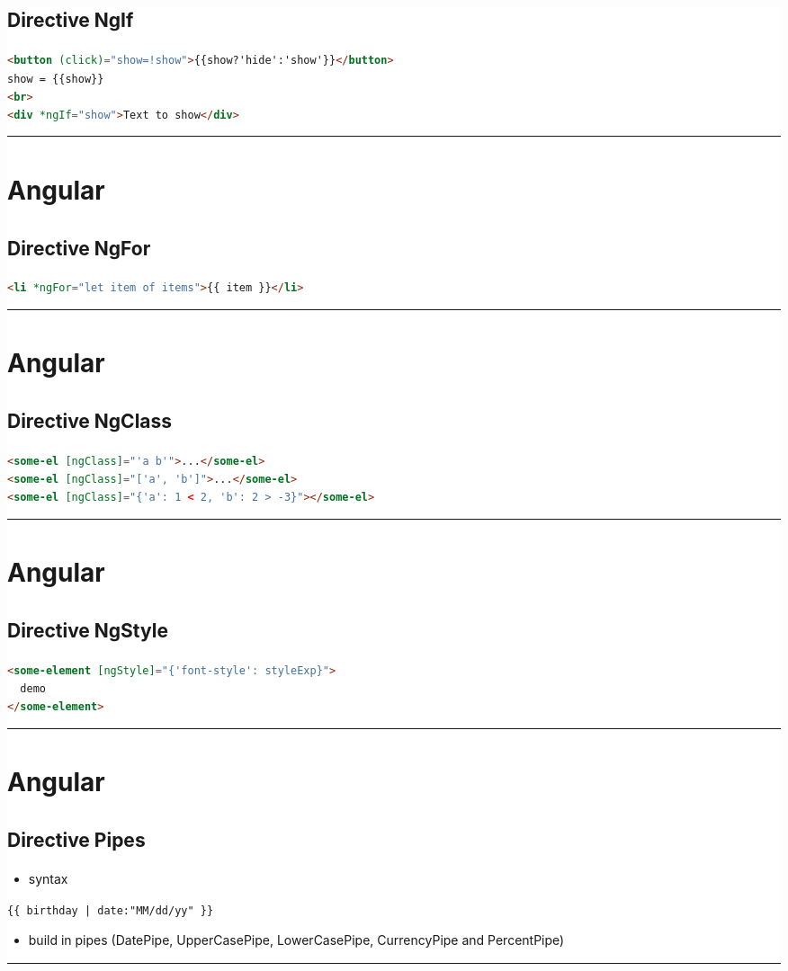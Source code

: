 ## Directive NgIf

```html
<button (click)="show=!show">{{show?'hide':'show'}}</button>
show = {{show}}
<br>
<div *ngIf="show">Text to show</div>
````
---

Angular
===

## Directive NgFor

```html
<li *ngFor="let item of items">{{ item }}</li>
````
---

Angular
===

## Directive NgClass

```html
<some-el [ngClass]="'a b'">...</some-el>
<some-el [ngClass]="['a', 'b']">...</some-el>
<some-el [ngClass]="{'a': 1 < 2, 'b': 2 > -3}"></some-el>
````
---

Angular
===

## Directive NgStyle

```html
<some-element [ngStyle]="{'font-style': styleExp}">
  demo
</some-element>
````
---

Angular
===

## Directive Pipes
 - syntax
```html
{{ birthday | date:"MM/dd/yy" }}
````
 - build in pipes (DatePipe, UpperCasePipe, LowerCasePipe, CurrencyPipe and PercentPipe)
---
